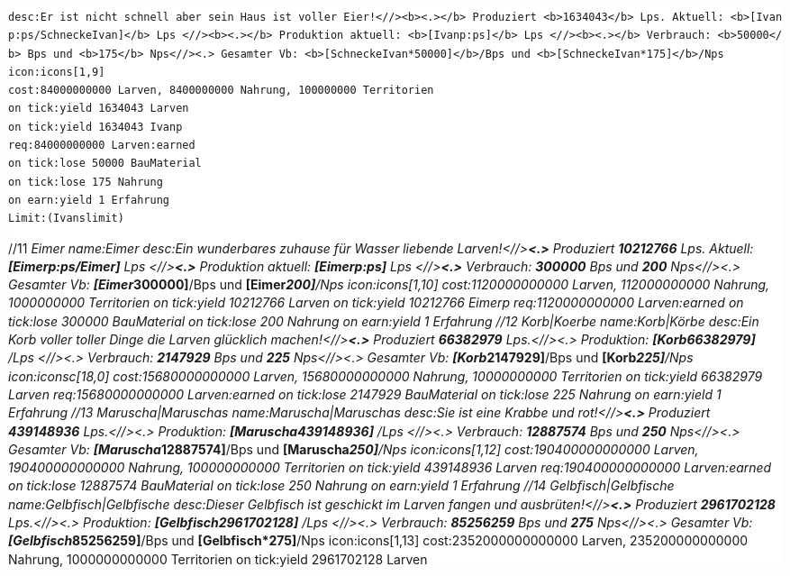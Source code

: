     desc:Er ist nicht schnell aber sein Haus ist voller Eier!<//><b><.></b> Produziert <b>1634043</b> Lps. Aktuell: <b>[Ivanp:ps/SchneckeIvan]</b> Lps <//><b><.></b> Produktion aktuell: <b>[Ivanp:ps]</b> Lps <//><b><.></b> Verbrauch: <b>50000</b> Bps und <b>175</b> Nps<//><.> Gesamter Vb: <b>[SchneckeIvan*50000]</b>/Bps und <b>[SchneckeIvan*175]</b>/Nps
    icon:icons[1,9]
    cost:84000000000 Larven, 8400000000 Nahrung, 100000000 Territorien
    on tick:yield 1634043 Larven
    on tick:yield 1634043 Ivanp
    req:84000000000 Larven:earned
 	on tick:lose 50000 BauMaterial
	on tick:lose 175 Nahrung
	on earn:yield 1 Erfahrung
	Limit:(Ivanslimit)
//11
*Eimer
    name:Eimer
    desc:Ein wunderbares zuhause für Wasser liebende Larven!<//><b><.></b> Produziert <b>10212766</b> Lps. Aktuell: <b>[Eimerp:ps/Eimer]</b> Lps <//><b><.></b> Produktion aktuell: <b>[Eimerp:ps]</b> Lps <//><b><.></b> Verbrauch: <b>300000</b> Bps und <b>200</b> Nps<//><.> Gesamter Vb: <b>[Eimer*300000]</b>/Bps und <b>[Eimer*200]</b>/Nps
    icon:icons[1,10]
    cost:1120000000000 Larven, 112000000000 Nahrung, 1000000000 Territorien
    on tick:yield 10212766 Larven
    on tick:yield 10212766 Eimerp
    req:1120000000000 Larven:earned 
   	on tick:lose 300000 BauMaterial
	on tick:lose 200 Nahrung
	on earn:yield 1 Erfahrung
//12
*Korb|Koerbe
    name:Korb|Körbe
    desc:Ein Korb voller toller Dinge die Larven glücklich machen!<//><b><.></b> Produziert <b>66382979</b> Lps.<//><.> Produktion: <b>[Korb*66382979]</b> /Lps <//><.> Verbrauch: <b>2147929</b> Bps und <b>225</b> Nps<//><.> Gesamter Vb: <b>[Korb*2147929]</b>/Bps und <b>[Korb*225]</b>/Nps
    icon:iconsc[18,0]
    cost:15680000000000 Larven, 15680000000000 Nahrung, 10000000000 Territorien
    on tick:yield 66382979 Larven
    req:15680000000000 Larven:earned
 	on tick:lose 2147929 BauMaterial
	on tick:lose 225 Nahrung
	on earn:yield 1 Erfahrung
//13
*Maruscha|Maruschas
    name:Maruscha|Maruschas
    desc:Sie ist eine Krabbe und rot!<//><b><.></b> Produziert <b>439148936</b> Lps.<//><.> Produktion: <b>[Maruscha*439148936]</b> /Lps <//><.> Verbrauch: <b>12887574</b> Bps und <b>250</b> Nps<//><.> Gesamter Vb: <b>[Maruscha*12887574]</b>/Bps und <b>[Maruscha*250]</b>/Nps
    icon:icons[1,12]
    cost:190400000000000 Larven, 190400000000000 Nahrung, 100000000000 Territorien
    on tick:yield 439148936 Larven
    req:190400000000000 Larven:earned      
	on tick:lose 12887574 BauMaterial
	on tick:lose 250 Nahrung
	on earn:yield 1 Erfahrung
//14
*Gelbfisch|Gelbfische
	name:Gelbfisch|Gelbfische
	desc:Dieser Gelbfisch ist geschickt im Larven fangen und ausbrüten!<//><b><.></b> Produziert <b>2961702128</b> Lps.<//><.> Produktion: <b>[Gelbfisch*2961702128]</b> /Lps <//><.> Verbrauch: <b>85256259</b> Bps und <b>275</b> Nps<//><.> Gesamter Vb: <b>[Gelbfisch*85256259]</b>/Bps und <b>[Gelbfisch*275]</b>/Nps
	icon:icons[1,13]
	cost:2352000000000000 Larven, 235200000000000 Nahrung, 1000000000000 Territorien
	on tick:yield 2961702128 Larven